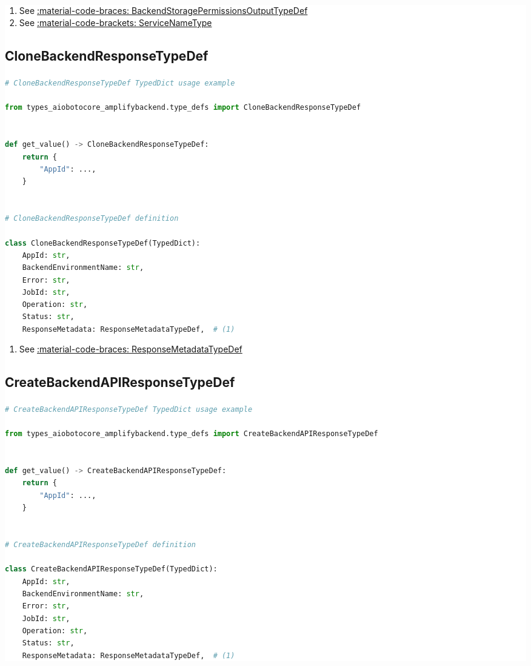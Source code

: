 1. See [:material-code-braces: BackendStoragePermissionsOutputTypeDef](./type_defs.md#backendstoragepermissionsoutputtypedef) 
2. See [:material-code-brackets: ServiceNameType](./literals.md#servicenametype) 
## CloneBackendResponseTypeDef

```python
# CloneBackendResponseTypeDef TypedDict usage example

from types_aiobotocore_amplifybackend.type_defs import CloneBackendResponseTypeDef


def get_value() -> CloneBackendResponseTypeDef:
    return {
        "AppId": ...,
    }


# CloneBackendResponseTypeDef definition

class CloneBackendResponseTypeDef(TypedDict):
    AppId: str,
    BackendEnvironmentName: str,
    Error: str,
    JobId: str,
    Operation: str,
    Status: str,
    ResponseMetadata: ResponseMetadataTypeDef,  # (1)
```

1. See [:material-code-braces: ResponseMetadataTypeDef](./type_defs.md#responsemetadatatypedef) 
## CreateBackendAPIResponseTypeDef

```python
# CreateBackendAPIResponseTypeDef TypedDict usage example

from types_aiobotocore_amplifybackend.type_defs import CreateBackendAPIResponseTypeDef


def get_value() -> CreateBackendAPIResponseTypeDef:
    return {
        "AppId": ...,
    }


# CreateBackendAPIResponseTypeDef definition

class CreateBackendAPIResponseTypeDef(TypedDict):
    AppId: str,
    BackendEnvironmentName: str,
    Error: str,
    JobId: str,
    Operation: str,
    Status: str,
    ResponseMetadata: ResponseMetadataTypeDef,  # (1)
```
